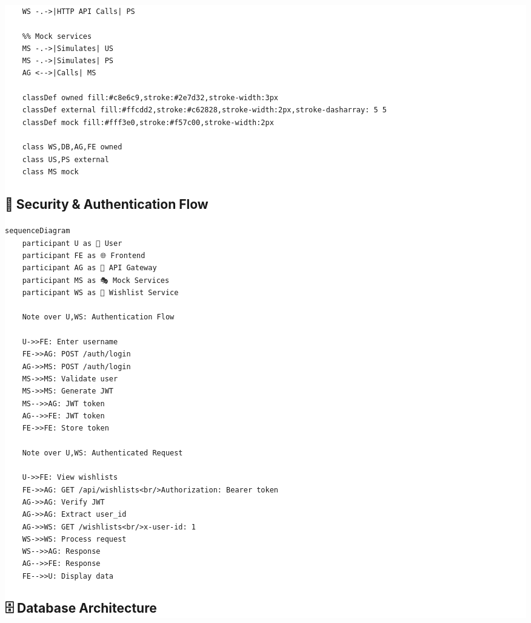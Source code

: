 ```mermaid
    WS -.->|HTTP API Calls| PS
    
    %% Mock services
    MS -.->|Simulates| US
    MS -.->|Simulates| PS
    AG <-->|Calls| MS
    
    classDef owned fill:#c8e6c9,stroke:#2e7d32,stroke-width:3px
    classDef external fill:#ffcdd2,stroke:#c62828,stroke-width:2px,stroke-dasharray: 5 5
    classDef mock fill:#fff3e0,stroke:#f57c00,stroke-width:2px
    
    class WS,DB,AG,FE owned
    class US,PS external
    class MS mock
```

## 🔐 Security & Authentication Flow

```mermaid
sequenceDiagram
    participant U as 👤 User
    participant FE as 🌐 Frontend
    participant AG as 🚪 API Gateway
    participant MS as 🎭 Mock Services
    participant WS as 📝 Wishlist Service
    
    Note over U,WS: Authentication Flow
    
    U->>FE: Enter username
    FE->>AG: POST /auth/login
    AG->>MS: POST /auth/login
    MS->>MS: Validate user
    MS->>MS: Generate JWT
    MS-->>AG: JWT token
    AG-->>FE: JWT token
    FE->>FE: Store token
    
    Note over U,WS: Authenticated Request
    
    U->>FE: View wishlists
    FE->>AG: GET /api/wishlists<br/>Authorization: Bearer token
    AG->>AG: Verify JWT
    AG->>AG: Extract user_id
    AG->>WS: GET /wishlists<br/>x-user-id: 1
    WS->>WS: Process request
    WS-->>AG: Response
    AG-->>FE: Response
    FE-->>U: Display data
```

## 🗄️ Database Architecture
